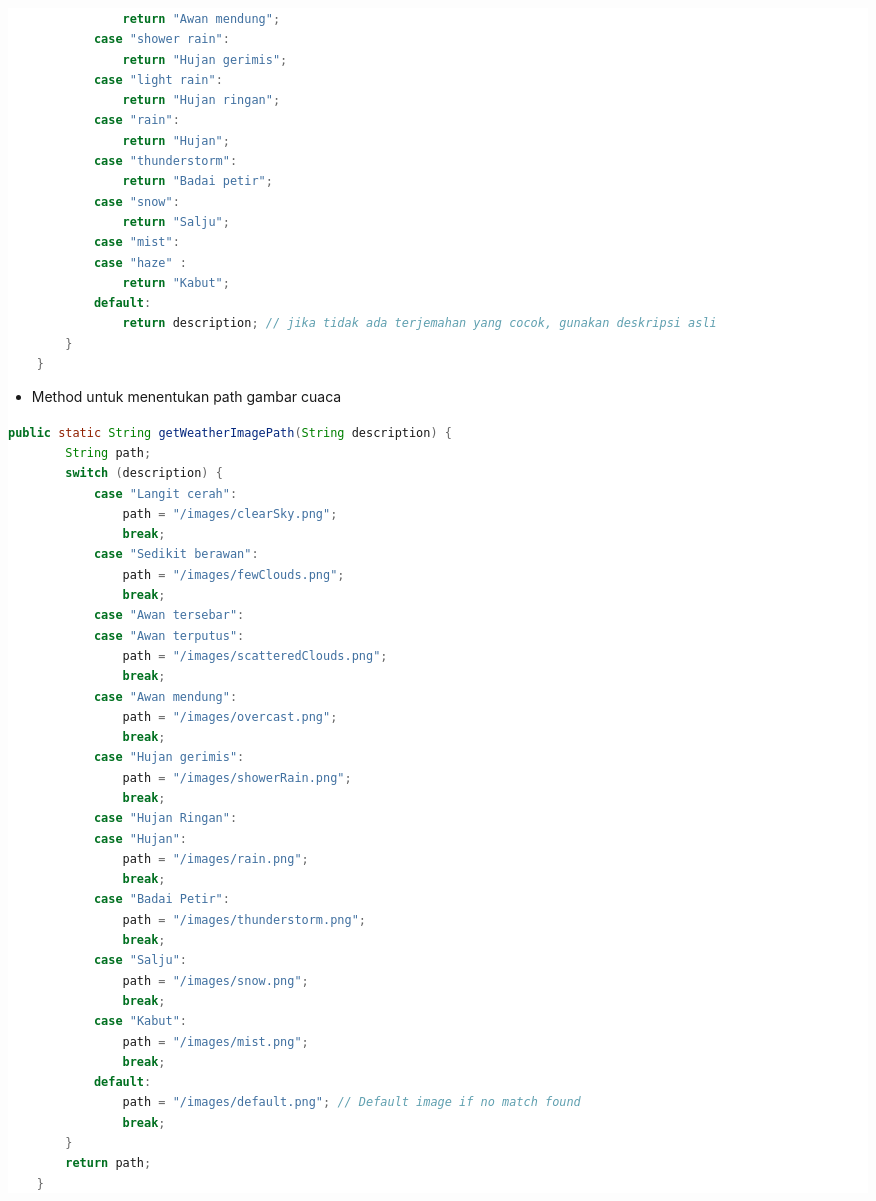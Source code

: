 ``` java
                return "Awan mendung";
            case "shower rain":
                return "Hujan gerimis";
            case "light rain":
                return "Hujan ringan";
            case "rain":
                return "Hujan";
            case "thunderstorm":
                return "Badai petir";
            case "snow":
                return "Salju";
            case "mist":
            case "haze" :
                return "Kabut";
            default:
                return description; // jika tidak ada terjemahan yang cocok, gunakan deskripsi asli
        }
    }
```

- Method untuk menentukan path gambar cuaca
``` java
public static String getWeatherImagePath(String description) {
        String path;
        switch (description) {
            case "Langit cerah":
                path = "/images/clearSky.png";
                break;
            case "Sedikit berawan":
                path = "/images/fewClouds.png";
                break;
            case "Awan tersebar":
            case "Awan terputus":
                path = "/images/scatteredClouds.png";
                break;
            case "Awan mendung":
                path = "/images/overcast.png";
                break;
            case "Hujan gerimis":
                path = "/images/showerRain.png";
                break;
            case "Hujan Ringan":
            case "Hujan":
                path = "/images/rain.png";
                break;
            case "Badai Petir":
                path = "/images/thunderstorm.png";
                break;
            case "Salju":
                path = "/images/snow.png";
                break;
            case "Kabut":
                path = "/images/mist.png";
                break;
            default:
                path = "/images/default.png"; // Default image if no match found
                break;
        }
        return path;
    }
```
